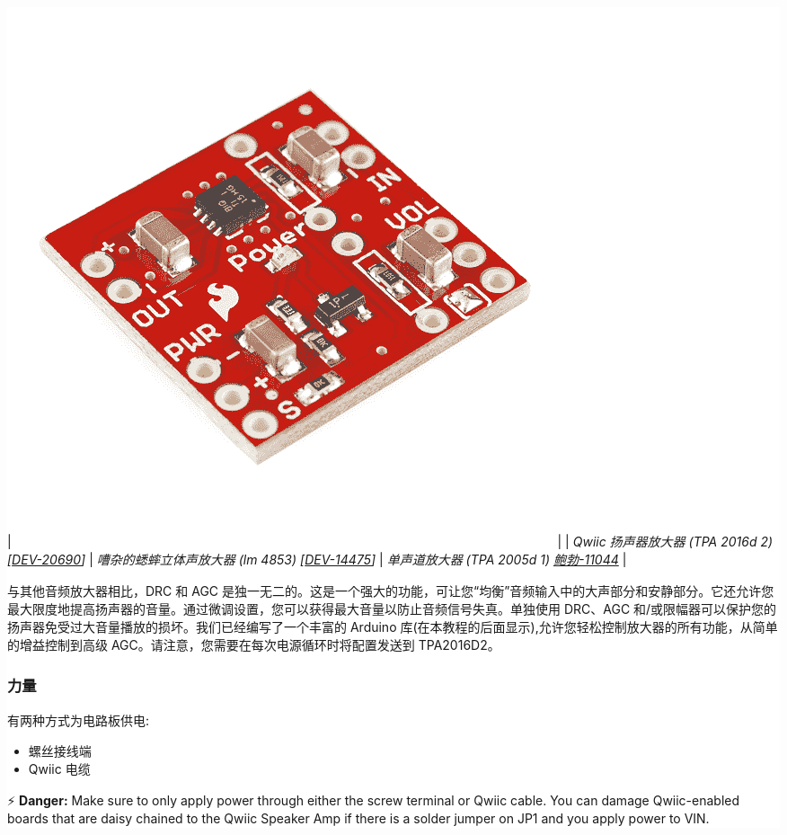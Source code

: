 | [![Mono Amplifier (TPA2005D1)](img/d25c726078e9681ffe06485b4b3bd25f.png "Mono Amplifier (TPA2005D1), SparkFun release date March 2012")](https://www.sparkfun.com/products/11044) |
| *Qwiic 扬声器放大器
(TPA 2016d 2)
[[DEV-20690](https://www.sparkfun.com/products/20690)]* | *嘈杂的蟋蟀立体声放大器
(lm 4853)
[[DEV-14475](https://www.sparkfun.com/products/14475)]* | *单声道放大器
(TPA 2005d 1)
[鲍勃-11044](https://www.sparkfun.com/products/11044)* |

与其他音频放大器相比，DRC 和 AGC 是独一无二的。这是一个强大的功能，可让您“均衡”音频输入中的大声部分和安静部分。它还允许您最大限度地提高扬声器的音量。通过微调设置，您可以获得最大音量以防止音频信号失真。单独使用 DRC、AGC 和/或限幅器可以保护您的扬声器免受过大音量播放的损坏。我们已经编写了一个丰富的 Arduino 库(在本教程的后面显示),允许您轻松控制放大器的所有功能，从简单的增益控制到高级 AGC。请注意，您需要在每次电源循环时将配置发送到 TPA2016D2。

### 力量

有两种方式为电路板供电:

*   螺丝接线端
*   Qwiic 电缆

⚡ **Danger:** Make sure to only apply power through either the screw terminal or Qwiic cable. You can damage Qwiic-enabled boards that are daisy chained to the Qwiic Speaker Amp if there is a solder jumper on JP1 and you apply power to VIN.
